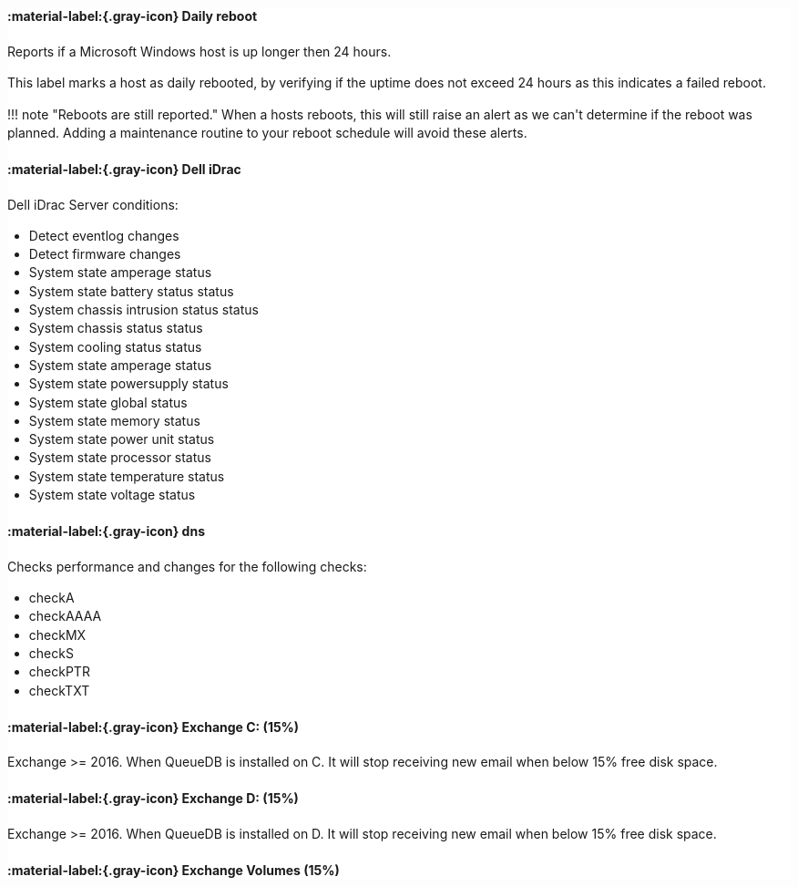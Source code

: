 #### **:material-label:{.gray-icon} Daily reboot**

Reports if a Microsoft Windows host is up longer then 24 hours.

This label marks a host as daily rebooted, by verifying if the uptime does not exceed 24 hours as this indicates a failed reboot.

!!! note "Reboots are still reported."
    When a hosts reboots, this will still raise an alert as we can't determine if the reboot was planned.
    Adding a maintenance routine to your reboot schedule will avoid these alerts.

#### **:material-label:{.gray-icon} Dell iDrac**

Dell iDrac Server conditions:

- Detect eventlog changes
- Detect firmware changes
- System state amperage status
- System state battery status status
- System chassis intrusion status status
- System chassis status status
- System cooling status status
- System state amperage status
- System state powersupply status
- System state global status
- System state memory status
- System state power unit status
- System state processor status
- System state temperature status
- System state voltage status

#### **:material-label:{.gray-icon} dns**

Checks performance and changes for the following checks:

- checkA
- checkAAAA
- checkMX
- checkS
- checkPTR
- checkTXT

#### **:material-label:{.gray-icon} Exchange C: (15%)**

Exchange >= 2016. When QueueDB is installed on C. It will stop receiving new email when below 15% free disk space.

#### **:material-label:{.gray-icon} Exchange D: (15%)**

Exchange >= 2016. When QueueDB is installed on D. It will stop receiving new email when below 15% free disk space.

#### **:material-label:{.gray-icon} Exchange Volumes (15%)**
